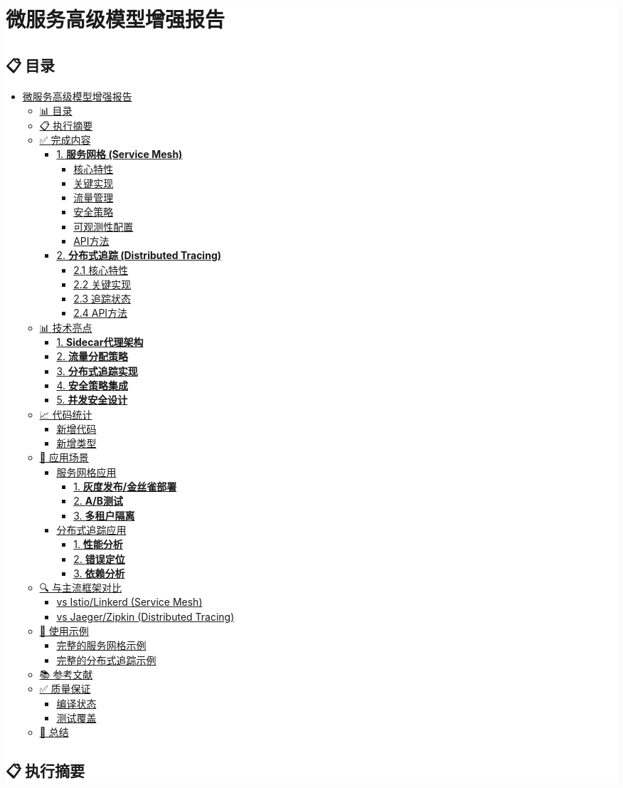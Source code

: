 ﻿# 微服务高级模型增强报告

## 📋 目录
- [微服务高级模型增强报告](#微服务高级模型增强报告)
  - [📊 目录](#-目录)
  - [📋 执行摘要](#-执行摘要)
  - [✅ 完成内容](#-完成内容)
    - [1. **服务网格 (Service Mesh)**](#1-服务网格-service-mesh)
      - [核心特性](#核心特性)
      - [关键实现](#关键实现)
      - [流量管理](#流量管理)
      - [安全策略](#安全策略)
      - [可观测性配置](#可观测性配置)
      - [API方法](#api方法)
    - [2. **分布式追踪 (Distributed Tracing)**](#2-分布式追踪-distributed-tracing)
      - [2.1 核心特性](#21-核心特性)
      - [2.2 关键实现](#22-关键实现)
      - [2.3 追踪状态](#23-追踪状态)
      - [2.4 API方法](#24-api方法)
  - [📊 技术亮点](#-技术亮点)
    - [1. **Sidecar代理架构**](#1-sidecar代理架构)
    - [2. **流量分配策略**](#2-流量分配策略)
    - [3. **分布式追踪实现**](#3-分布式追踪实现)
    - [4. **安全策略集成**](#4-安全策略集成)
    - [5. **并发安全设计**](#5-并发安全设计)
  - [📈 代码统计](#-代码统计)
    - [新增代码](#新增代码)
    - [新增类型](#新增类型)
  - [🎯 应用场景](#-应用场景)
    - [服务网格应用](#服务网格应用)
      - [1. **灰度发布/金丝雀部署**](#1-灰度发布金丝雀部署)
      - [2. **A/B测试**](#2-ab测试)
      - [3. **多租户隔离**](#3-多租户隔离)
    - [分布式追踪应用](#分布式追踪应用)
      - [1. **性能分析**](#1-性能分析)
      - [2. **错误定位**](#2-错误定位)
      - [3. **依赖分析**](#3-依赖分析)
  - [🔍 与主流框架对比](#-与主流框架对比)
    - [vs Istio/Linkerd (Service Mesh)](#vs-istiolinkerd-service-mesh)
    - [vs Jaeger/Zipkin (Distributed Tracing)](#vs-jaegerzipkin-distributed-tracing)
  - [🚀 使用示例](#-使用示例)
    - [完整的服务网格示例](#完整的服务网格示例)
    - [完整的分布式追踪示例](#完整的分布式追踪示例)
  - [📚 参考文献](#-参考文献)
  - [✅ 质量保证](#-质量保证)
    - [编译状态](#编译状态)
    - [测试覆盖](#测试覆盖)
  - [🎉 总结](#-总结)

## 📋 执行摘要
